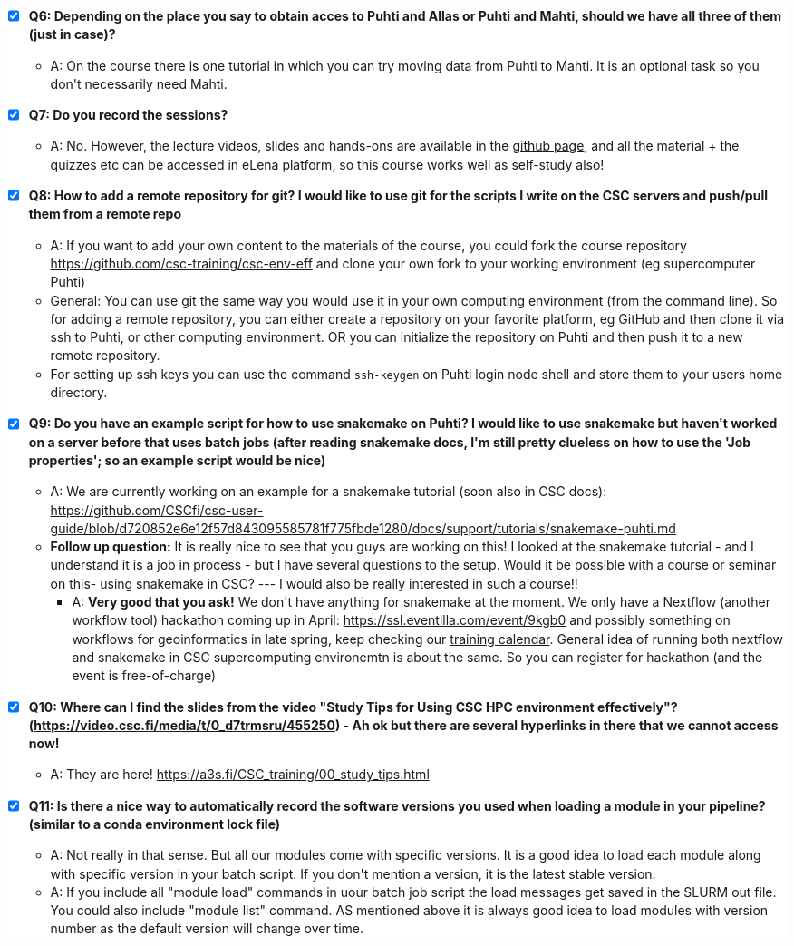 - [x] **Q6: Depending on the place you say to obtain acces to Puhti and Allas or Puhti and Mahti, should we have all three of them (just in case)?**
    - A: On the course there is one tutorial in which you can try moving data from Puhti to Mahti. It is an optional task so you don't necessarily need Mahti.

- [x] **Q7: Do you record the sessions?**  
    - A: No. However, the lecture videos, slides and hands-ons are available in the [github page](https://csc-training.github.io/csc-env-eff/), and all the material + the quizzes etc can be accessed in [eLena platform](https://e-learn.csc.fi/course/view.php?id=76), so this course works well as self-study also!  

- [x] **Q8: How to add a remote repository for git? I would like to use git for the scripts I write on the CSC servers and push/pull them from a remote repo**
    - A: If you want to add your own content to the materials of the course, you could fork the course repository https://github.com/csc-training/csc-env-eff  and clone your own fork to your working environment (eg supercomputer Puhti)
    - General: You can use git the same way you would use it in your own computing environment (from the command line). So for adding a remote repository, you can either create a repository on your favorite platform, eg GitHub and then clone it via ssh to Puhti, or other computing environment. OR you can initialize the repository on Puhti and then push it to a new remote repository. 
    - For setting up ssh keys you can use the command `ssh-keygen` on Puhti login node shell and store them to your users home directory. 

- [x] **Q9: Do you have an example script for how to use snakemake on Puhti? I would like to use snakemake but haven't worked on a server before that uses batch jobs (after reading snakemake docs, I'm still pretty clueless on how to use the 'Job properties'; so an example script would be nice)**
    - A: We are currently working on an example for a snakemake tutorial (soon also in CSC docs): https://github.com/CSCfi/csc-user-guide/blob/d720852e6e12f57d843095585781f775fbde1280/docs/support/tutorials/snakemake-puhti.md
    - **Follow up question:** It is really nice to see that you guys are working on this! I looked at the snakemake tutorial - and I understand it is a job in process - but I have several questions to the setup. Would it be possible with a course or seminar on this- using snakemake in CSC? 
    --- I would also be really interested in such a course!!
        - A: **Very good that you ask!** We don't have anything for snakemake at the moment. We only have a Nextflow (another workflow tool) hackathon coming up in April: https://ssl.eventilla.com/event/9kgb0 and possibly something on workflows for geoinformatics in late spring, keep checking our [training calendar](https://www.csc.fi/training#training-calendar). General idea of running both nextflow and snakemake in CSC supercomputing environemtn is about the same. So you can register for hackathon (and the event is free-of-charge)

- [x] **Q10: Where can I find the slides from the video "Study Tips for Using CSC HPC environment effectively"? (https://video.csc.fi/media/t/0_d7trmsru/455250) - Ah ok but there are several hyperlinks in there that we cannot access now!**
    - A: They are here! https://a3s.fi/CSC_training/00_study_tips.html

- [x] **Q11: Is there a nice way to automatically record the software versions you used when loading a module in your pipeline? (similar to a conda environment lock file)**
    - A: Not really in that sense. But all our modules come with specific versions. It is a good idea to load each module along with specific version in your batch script. If you don't mention a version, it is the latest stable version. 
    - A: If you include all "module load" commands in uour batch job script the load messages get saved in the SLURM out file. You could also include "module list" command. AS mentioned above it is always good idea to load modules with version number as the default version will change over time.
